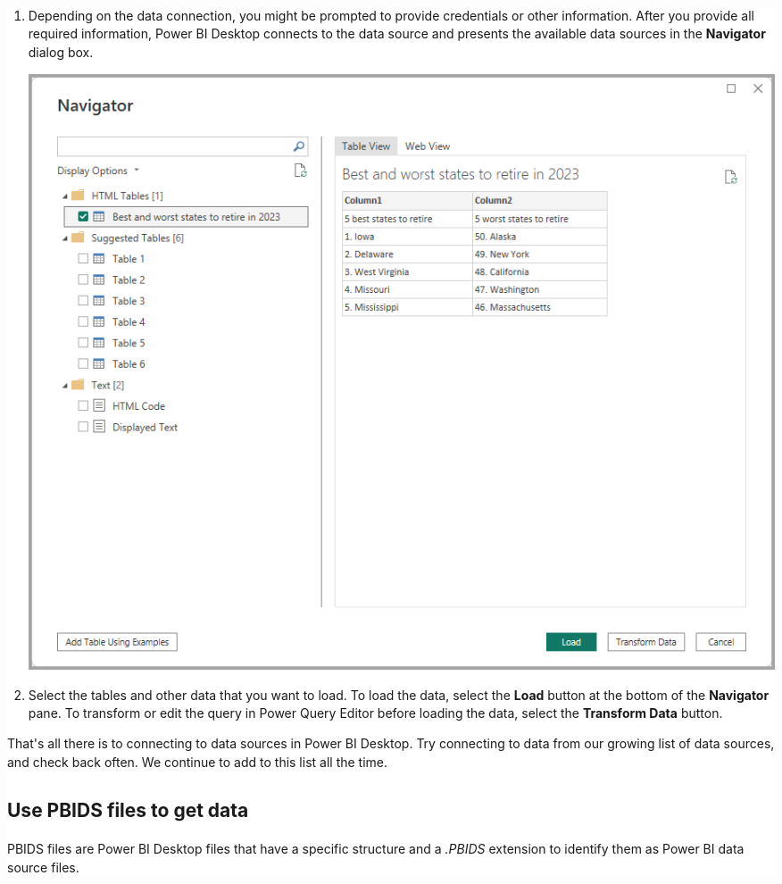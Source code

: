 1. Depending on the data connection, you might be prompted to provide credentials or other information. After you provide all required information, Power BI Desktop connects to the data source and presents the available data sources in the **Navigator** dialog box.

   ![Screenshot that shows the Navigator dialog box.](media/desktop-data-sources/datasources-fromnavigatordialog.png)

1. Select the tables and other data that you want to load. To load the data, select the **Load** button at the bottom of the **Navigator** pane. To transform or edit the query in Power Query Editor before loading the data, select the **Transform Data** button.

That's all there is to connecting to data sources in Power BI Desktop. Try connecting to data from our growing list of data sources, and check back often. We continue to add to this list all the time.

<a name="using-pbids-files-to-get-data"></a>
## Use PBIDS files to get data

PBIDS files are Power BI Desktop files that have a specific structure and a *.PBIDS* extension to identify them as Power BI data source files.
